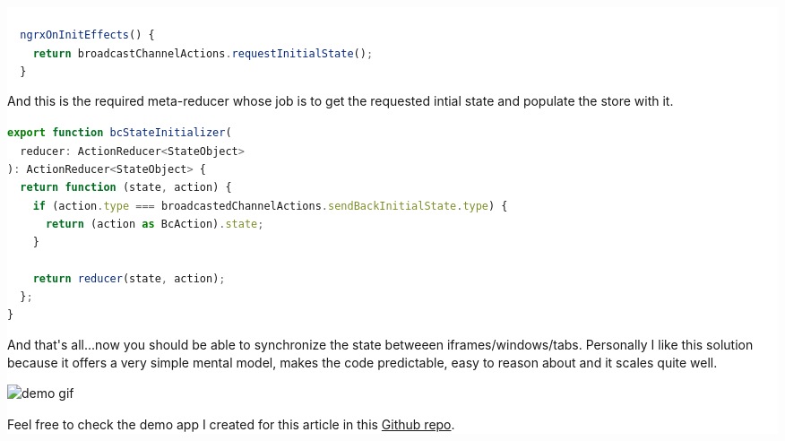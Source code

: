 ```ts

  ngrxOnInitEffects() {
    return broadcastChannelActions.requestInitialState();
  }
```

And this is the required meta-reducer whose job is to get the requested intial state and populate the store with it.

```ts
export function bcStateInitializer(
  reducer: ActionReducer<StateObject>
): ActionReducer<StateObject> {
  return function (state, action) {
    if (action.type === broadcastedChannelActions.sendBackInitialState.type) {
      return (action as BcAction).state;
    }

    return reducer(state, action);
  };
}
```

And that's all...now you should be able to synchronize the state betweeen iframes/windows/tabs. Personally I like this solution because it offers a very simple mental model, makes the code predictable, easy to reason about and it scales quite well. 

![demo gif](/assets/blog/synchronizing-app-state-across-iframes/demo.gif)

Feel free to check the demo app I created for this article in this [Github repo](https://github.com/stefanoslig/broadcast-channel-ngrx-demo).







